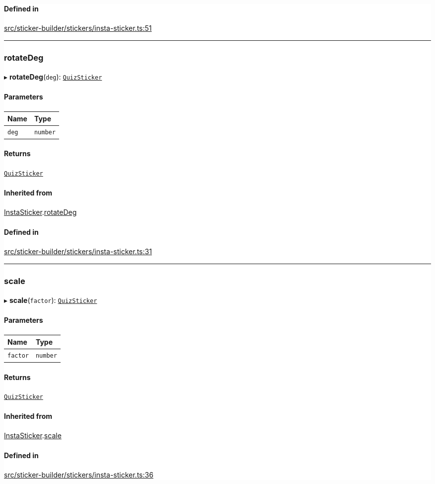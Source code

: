 #### Defined in

[src/sticker-builder/stickers/insta-sticker.ts:51](https://github.com/Nerixyz/instagram-private-api/blob/0e0721c/src/sticker-builder/stickers/insta-sticker.ts#L51)

___

### rotateDeg

▸ **rotateDeg**(`deg`): [`QuizSticker`](QuizSticker.md)

#### Parameters

| Name | Type |
| :------ | :------ |
| `deg` | `number` |

#### Returns

[`QuizSticker`](QuizSticker.md)

#### Inherited from

[InstaSticker](InstaSticker.md).[rotateDeg](InstaSticker.md#rotatedeg)

#### Defined in

[src/sticker-builder/stickers/insta-sticker.ts:31](https://github.com/Nerixyz/instagram-private-api/blob/0e0721c/src/sticker-builder/stickers/insta-sticker.ts#L31)

___

### scale

▸ **scale**(`factor`): [`QuizSticker`](QuizSticker.md)

#### Parameters

| Name | Type |
| :------ | :------ |
| `factor` | `number` |

#### Returns

[`QuizSticker`](QuizSticker.md)

#### Inherited from

[InstaSticker](InstaSticker.md).[scale](InstaSticker.md#scale)

#### Defined in

[src/sticker-builder/stickers/insta-sticker.ts:36](https://github.com/Nerixyz/instagram-private-api/blob/0e0721c/src/sticker-builder/stickers/insta-sticker.ts#L36)
